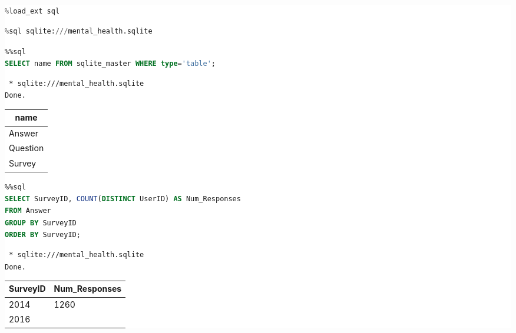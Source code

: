 ```python
%load_ext sql
```


```python
%sql sqlite:///mental_health.sqlite
```


```sql
%%sql
SELECT name FROM sqlite_master WHERE type='table';
```

     * sqlite:///mental_health.sqlite
    Done.
    




<table>
    <thead>
        <tr>
            <th>name</th>
        </tr>
    </thead>
    <tbody>
        <tr>
            <td>Answer</td>
        </tr>
        <tr>
            <td>Question</td>
        </tr>
        <tr>
            <td>Survey</td>
        </tr>
    </tbody>
</table>




```sql
%%sql
SELECT SurveyID, COUNT(DISTINCT UserID) AS Num_Responses
FROM Answer
GROUP BY SurveyID
ORDER BY SurveyID;

```

     * sqlite:///mental_health.sqlite
    Done.
    




<table>
    <thead>
        <tr>
            <th>SurveyID</th>
            <th>Num_Responses</th>
        </tr>
    </thead>
    <tbody>
        <tr>
            <td>2014</td>
            <td>1260</td>
        </tr>
        <tr>
            <td>2016</td>